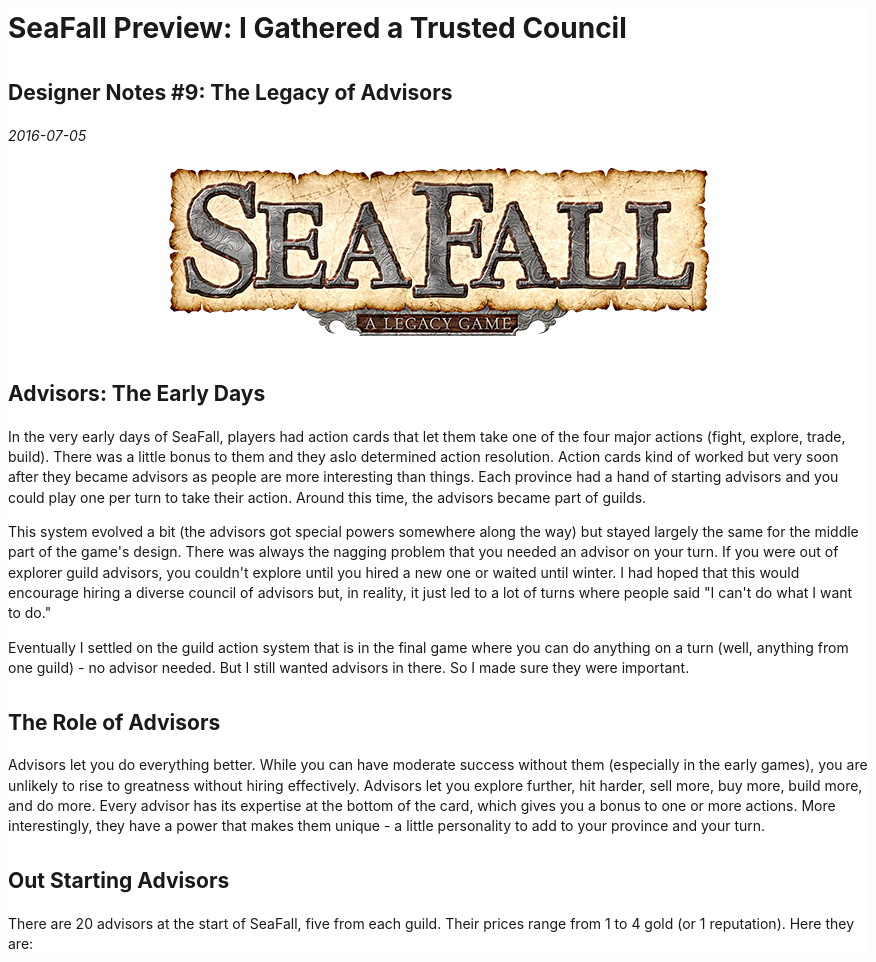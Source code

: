 # SeaFall Preview: I Gathered a Trusted Council
## Designer Notes \#9: The Legacy of Advisors
*2016-07-05*

<p align="center"><img src="images/logo.png" alt="logo"/></p>

## Advisors: The Early Days

In the very early days of SeaFall, players had action cards that let them take one of the four major actions (fight, explore, trade, build). There was a little bonus to them and they aslo determined action resolution. Action cards kind of worked but very soon after they became advisors as people are more interesting than things. Each province had a hand of starting advisors and you could play one per turn to take their action. Around this time, the advisors became part of guilds.

This system evolved a bit (the advisors got special powers somewhere along the way) but stayed largely the same for the middle part of the game's design. There was always the nagging problem that you needed an advisor on your turn. If you were out of explorer guild advisors, you couldn't explore until you hired a new one or waited until winter. I had hoped that this would encourage hiring a diverse council of advisors but, in reality, it just led to a lot of turns where people said "I can't do what I want to do."

Eventually I settled on the guild action system that is in the final game where you can do anything on a turn (well, anything from one guild) - no advisor needed. But I still wanted advisors in there. So I made sure they were important.

## The Role of Advisors

Advisors let you do everything better. While you can have moderate success without them (especially in the early games), you are unlikely to rise to greatness without hiring effectively. Advisors let you explore further, hit harder, sell more, buy more, build more, and do more. Every advisor has its expertise at the bottom of the card, which gives you a bonus to one or more actions. More interestingly, they have a power that makes them unique - a little personality to add to your province and your turn.

## Out Starting Advisors

There are 20 advisors at the start of SeaFall, five from each guild. Their prices range from 1 to 4 gold (or 1 reputation). Here they are:

